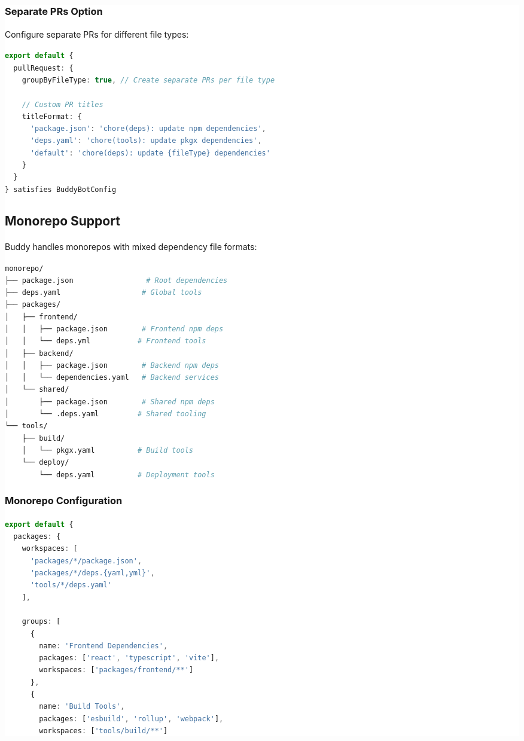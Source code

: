 ### Separate PRs Option

Configure separate PRs for different file types:

```typescript
export default {
  pullRequest: {
    groupByFileType: true, // Create separate PRs per file type

    // Custom PR titles
    titleFormat: {
      'package.json': 'chore(deps): update npm dependencies',
      'deps.yaml': 'chore(tools): update pkgx dependencies',
      'default': 'chore(deps): update {fileType} dependencies'
    }
  }
} satisfies BuddyBotConfig
```

## Monorepo Support

Buddy handles monorepos with mixed dependency file formats:

```bash
monorepo/
├── package.json                 # Root dependencies
├── deps.yaml                   # Global tools
├── packages/
│   ├── frontend/
│   │   ├── package.json        # Frontend npm deps
│   │   └── deps.yml           # Frontend tools
│   ├── backend/
│   │   ├── package.json        # Backend npm deps
│   │   └── dependencies.yaml   # Backend services
│   └── shared/
│       ├── package.json        # Shared npm deps
│       └── .deps.yaml         # Shared tooling
└── tools/
    ├── build/
    │   └── pkgx.yaml          # Build tools
    └── deploy/
        └── deps.yaml          # Deployment tools
```

### Monorepo Configuration

```typescript
export default {
  packages: {
    workspaces: [
      'packages/*/package.json',
      'packages/*/deps.{yaml,yml}',
      'tools/*/deps.yaml'
    ],

    groups: [
      {
        name: 'Frontend Dependencies',
        packages: ['react', 'typescript', 'vite'],
        workspaces: ['packages/frontend/**']
      },
      {
        name: 'Build Tools',
        packages: ['esbuild', 'rollup', 'webpack'],
        workspaces: ['tools/build/**']
```